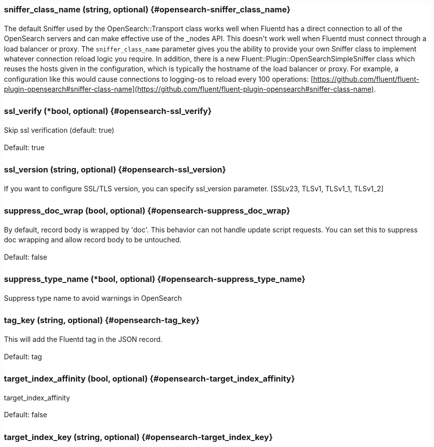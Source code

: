 
### sniffer_class_name (string, optional) {#opensearch-sniffer_class_name}

The default Sniffer used by the OpenSearch::Transport class works well when Fluentd has a direct connection to all of the OpenSearch servers and can make effective use of the _nodes API. This doesn't work well when Fluentd must connect through a load balancer or proxy. The `sniffer_class_name` parameter gives you the ability to provide your own Sniffer class to implement whatever connection reload logic you require. In addition, there is a new Fluent::Plugin::OpenSearchSimpleSniffer class which reuses the hosts given in the configuration, which is typically the hostname of the load balancer or proxy. For example, a configuration like this would cause connections to logging-os to reload every 100 operations: [https://github.com/fluent/fluent-plugin-opensearch#sniffer-class-name](https://github.com/fluent/fluent-plugin-opensearch#sniffer-class-name). 


### ssl_verify (*bool, optional) {#opensearch-ssl_verify}

Skip ssl verification (default: true) 

Default: true

### ssl_version (string, optional) {#opensearch-ssl_version}

If you want to configure SSL/TLS version, you can specify ssl_version parameter. [SSLv23, TLSv1, TLSv1_1, TLSv1_2] 


### suppress_doc_wrap (bool, optional) {#opensearch-suppress_doc_wrap}

By default, record body is wrapped by 'doc'. This behavior can not handle update script requests. You can set this to suppress doc wrapping and allow record body to be untouched.

Default: false

### suppress_type_name (*bool, optional) {#opensearch-suppress_type_name}

Suppress type name to avoid warnings in OpenSearch 


### tag_key (string, optional) {#opensearch-tag_key}

This will add the Fluentd tag in the JSON record.

Default: tag

### target_index_affinity (bool, optional) {#opensearch-target_index_affinity}

target_index_affinity

Default: false

### target_index_key (string, optional) {#opensearch-target_index_key}
